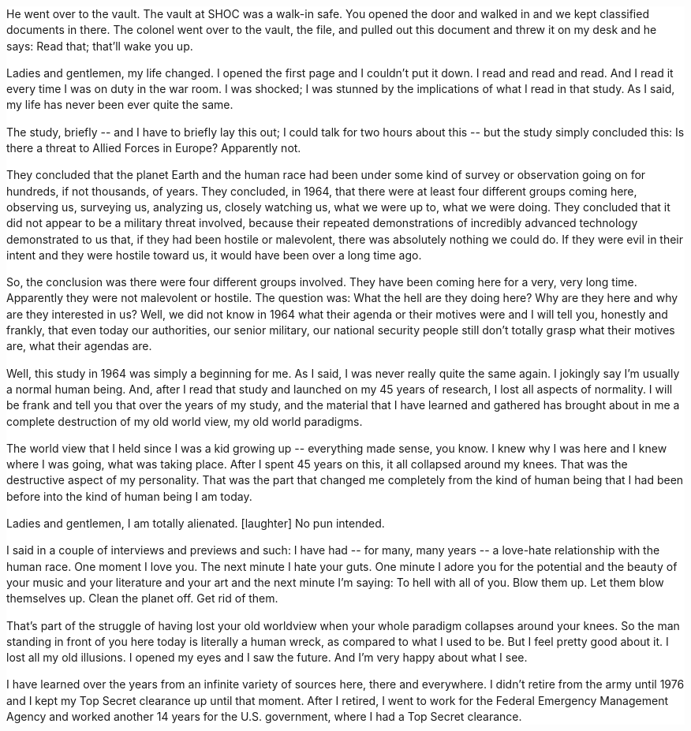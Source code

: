He went over to the vault. The vault at SHOC was a walk-in safe. You opened the door and walked in and we kept classified documents in there. The colonel went over to the vault, the file, and pulled out this document and threw it on my desk and he says: Read that; that’ll wake you up.

Ladies and gentlemen, my life changed. I opened the first page and I couldn’t put it down. I read and read and read. And I read it every time I was on duty in the war room. I was shocked; I was stunned by the implications of what I read in that study. As I said, my life has never been ever quite the same.

The study, briefly -- and I have to briefly lay this out; I could talk for two hours about this -- but the study simply concluded this: Is there a threat to Allied Forces in Europe? Apparently not.

They concluded that the planet Earth and the human race had been under some kind of survey or observation going on for hundreds, if not thousands, of years. They concluded, in 1964, that there were at least four different groups coming here, observing us, surveying us, analyzing us, closely watching us, what we were up to, what we were doing. They concluded that it did not appear to be a military threat involved, because their repeated demonstrations of incredibly advanced technology demonstrated to us that, if they had been hostile or malevolent, there was absolutely nothing we could do. If they were evil in their intent and they were hostile toward us, it would have been over a long time ago.

So, the conclusion was there were four different groups involved. They have been coming here for a very, very long time. Apparently they were not malevolent or hostile. The question was: What the hell are they doing here? Why are they here and why are they interested in us? Well, we did not know in 1964 what their agenda or their motives were and I will tell you, honestly and frankly, that even today our authorities, our senior military, our national security people still don’t totally grasp what their motives are, what their agendas are.

Well, this study in 1964 was simply a beginning for me. As I said, I was never really quite the same again. I jokingly say I’m usually a normal human being. And, after I read that study and launched on my 45 years of research, I lost all aspects of normality. I will be frank and tell you that over the years of my study, and the material that I have learned and gathered has brought about in me a complete destruction of my old world view, my old world paradigms.

The world view that I held since I was a kid growing up -- everything made sense, you know. I knew why I was here and I knew where I was going, what was taking place. After I spent 45 years on this, it all collapsed around my knees. That was the destructive aspect of my personality. That was the part that changed me completely from the kind of human being that I had been before into the kind of human being I am today.

Ladies and gentlemen, I am totally alienated. [laughter] No pun intended.

I said in a couple of interviews and previews and such: I have had -- for many, many years -- a love-hate relationship with the human race. One moment I love you. The next minute I hate your guts. One minute I adore you for the potential and the beauty of your music and your literature and your art and the next minute I’m saying: To hell with all of you. Blow them up. Let them blow themselves up. Clean the planet off. Get rid of them.

That’s part of the struggle of having lost your old worldview when your whole paradigm collapses around your knees. So the man standing in front of you here today is literally a human wreck, as compared to what I used to be. But I feel pretty good about it. I lost all my old illusions. I opened my eyes and I saw the future. And I’m very happy about what I see.

I have learned over the years from an infinite variety of sources here, there and everywhere. I didn’t retire from the army until 1976 and I kept my Top Secret clearance up until that moment. After I retired, I went to work for the Federal Emergency Management Agency and worked another 14 years for the U.S. government, where I had a Top Secret clearance.
